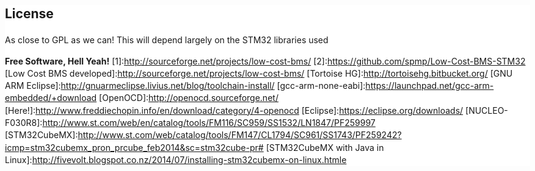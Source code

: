 License
----

As close to GPL as we can! This will depend largely on the STM32 libraries used


**Free Software, Hell Yeah!**
[1]:http://sourceforge.net/projects/low-cost-bms/
[2]:https://github.com/spmp/Low-Cost-BMS-STM32
[Low Cost BMS developed]:http://sourceforge.net/projects/low-cost-bms/
[Tortoise HG]:http://tortoisehg.bitbucket.org/
[GNU ARM Eclipse]:http://gnuarmeclipse.livius.net/blog/toolchain-install/
[gcc-arm-none-eabi]:https://launchpad.net/gcc-arm-embedded/+download
[OpenOCD]:http://openocd.sourceforge.net/
[Here!]:http://www.freddiechopin.info/en/download/category/4-openocd
[Eclipse]:https://eclipse.org/downloads/
[NUCLEO-F030R8]:http://www.st.com/web/en/catalog/tools/FM116/SC959/SS1532/LN1847/PF259997
[STM32CubeMX]:http://www.st.com/web/catalog/tools/FM147/CL1794/SC961/SS1743/PF259242?icmp=stm32cubemx_pron_prcube_feb2014&sc=stm32cube-pr#
[STM32CubeMX with Java in Linux]:http://fivevolt.blogspot.co.nz/2014/07/installing-stm32cubemx-on-linux.htmle
